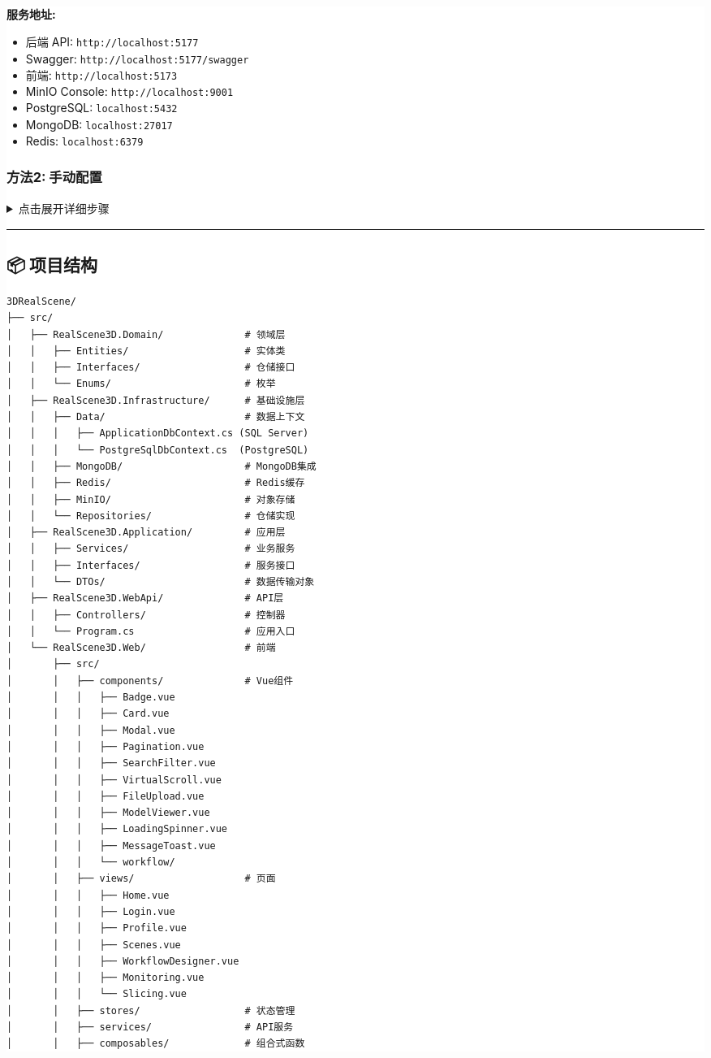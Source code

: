 **服务地址:**
- 后端 API: `http://localhost:5177`
- Swagger: `http://localhost:5177/swagger`
- 前端: `http://localhost:5173`
- MinIO Console: `http://localhost:9001`
- PostgreSQL: `localhost:5432`
- MongoDB: `localhost:27017`
- Redis: `localhost:6379`

### 方法2: 手动配置

<details><summary>点击展开详细步骤</summary></details>

---

## 📦 项目结构

```
3DRealScene/
├── src/
│   ├── RealScene3D.Domain/              # 领域层
│   │   ├── Entities/                    # 实体类
│   │   ├── Interfaces/                  # 仓储接口
│   │   └── Enums/                       # 枚举
│   ├── RealScene3D.Infrastructure/      # 基础设施层
│   │   ├── Data/                        # 数据上下文
│   │   │   ├── ApplicationDbContext.cs (SQL Server)
│   │   │   └── PostgreSqlDbContext.cs  (PostgreSQL)
│   │   ├── MongoDB/                     # MongoDB集成
│   │   ├── Redis/                       # Redis缓存
│   │   ├── MinIO/                       # 对象存储
│   │   └── Repositories/                # 仓储实现
│   ├── RealScene3D.Application/         # 应用层
│   │   ├── Services/                    # 业务服务
│   │   ├── Interfaces/                  # 服务接口
│   │   └── DTOs/                        # 数据传输对象
│   ├── RealScene3D.WebApi/              # API层
│   │   ├── Controllers/                 # 控制器
│   │   └── Program.cs                   # 应用入口
│   └── RealScene3D.Web/                 # 前端
│       ├── src/
│       │   ├── components/              # Vue组件
│       │   │   ├── Badge.vue
│       │   │   ├── Card.vue
│       │   │   ├── Modal.vue
│       │   │   ├── Pagination.vue
│       │   │   ├── SearchFilter.vue
│       │   │   ├── VirtualScroll.vue
│       │   │   ├── FileUpload.vue
│       │   │   ├── ModelViewer.vue
│       │   │   ├── LoadingSpinner.vue
│       │   │   ├── MessageToast.vue
│       │   │   └── workflow/
│       │   ├── views/                   # 页面
│       │   │   ├── Home.vue
│       │   │   ├── Login.vue
│       │   │   ├── Profile.vue
│       │   │   ├── Scenes.vue
│       │   │   ├── WorkflowDesigner.vue
│       │   │   ├── Monitoring.vue
│       │   │   └── Slicing.vue
│       │   ├── stores/                  # 状态管理
│       │   ├── services/                # API服务
│       │   ├── composables/             # 组合式函数
```